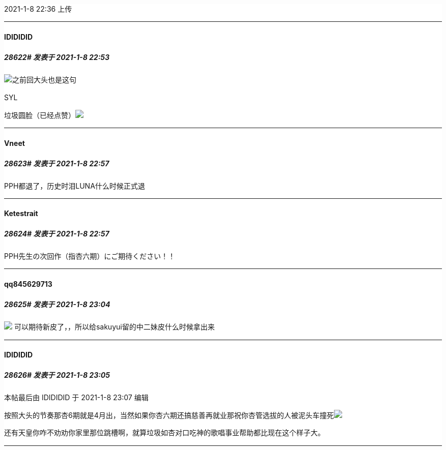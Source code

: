 2021-1-8 22:36 上传


-----

####  IDIDIDID  
##### 28622#       发表于 2021-1-8 22:53


<img src="https://static.saraba1st.com/image/smiley/face2017/067.png" referrerpolicy="no-referrer">之前回大头也是这句


SYL

垃圾圆脸（已经点赞）<img src="https://static.saraba1st.com/image/smiley/face2017/065.png" referrerpolicy="no-referrer">


-----

####  Vneet  
##### 28623#       发表于 2021-1-8 22:57


PPH都退了，历史时泪LUNA什么时候正式退


-----

####  Ketestrait  
##### 28624#       发表于 2021-1-8 22:57


PPH先生の次回作（指杏六期）にご期待ください！！


-----

####  qq845629713  
##### 28625#       发表于 2021-1-8 23:04


<img src="https://static.saraba1st.com/image/smiley/face2017/067.png" referrerpolicy="no-referrer"> 可以期待新皮了，，所以给sakuyui留的中二妹皮什么时候拿出来


-----

####  IDIDIDID  
##### 28626#       发表于 2021-1-8 23:05


 本帖最后由 IDIDIDID 于 2021-1-8 23:07 编辑 

按照大头的节奏那杏6期就是4月出，当然如果你杏六期还搞慈善再就业那祝你杏管选拔的人被泥头车撞死<img src="https://static.saraba1st.com/image/smiley/face2017/072.png" referrerpolicy="no-referrer">


还有天皇你咋不劝劝你家里那位跳槽啊，就算垃圾如杏对口吃神的歌唱事业帮助都比现在这个样子大。


-----
